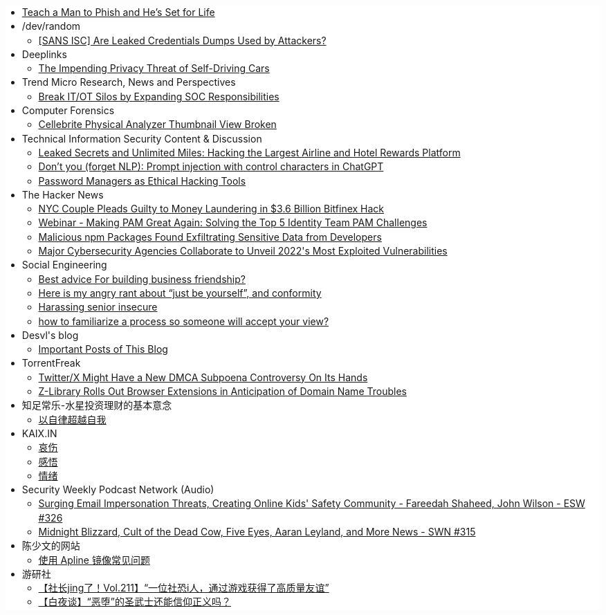   - [Teach a Man to Phish and He’s Set for Life](https://krebsonsecurity.com/2023/08/teach-a-man-to-phish-and-hes-set-for-life/)
- /dev/random
  - [[SANS ISC] Are Leaked Credentials Dumps Used by Attackers?](https://blog.rootshell.be/2023/08/04/sans-isc-are-leaked-credentials-dumps-used-by-attackers/)
- Deeplinks
  - [The Impending Privacy Threat of Self-Driving Cars](https://www.eff.org/deeplinks/2023/08/impending-privacy-threat-self-driving-cars)
- Trend Micro Research, News and Perspectives
  - [Break IT/OT Silos by Expanding SOC Responsibilities](https://www.trendmicro.com/en_us/research/23/h/soc-responsibilities.html)
- Computer Forensics
  - [Cellebrite Physical Analyzer Thumbnail View Broken](https://www.reddit.com/r/computerforensics/comments/15i0yas/cellebrite_physical_analyzer_thumbnail_view_broken/)
- Technical Information Security Content & Discussion
  - [Leaked Secrets and Unlimited Miles: Hacking the Largest Airline and Hotel Rewards Platform](https://www.reddit.com/r/netsec/comments/15hynnj/leaked_secrets_and_unlimited_miles_hacking_the/)
  - [Don’t you (forget NLP): Prompt injection with control characters in ChatGPT](https://www.reddit.com/r/netsec/comments/15hrfbq/dont_you_forget_nlp_prompt_injection_with_control/)
  - [Password Managers as Ethical Hacking Tools](https://www.reddit.com/r/netsec/comments/15hy5mu/password_managers_as_ethical_hacking_tools/)
- The Hacker News
  - [NYC Couple Pleads Guilty to Money Laundering in $3.6 Billion Bitfinex Hack](https://thehackernews.com/2023/08/nyc-couple-pleads-guilty-to-money.html)
  - [Webinar - Making PAM Great Again: Solving the Top 5 Identity Team PAM Challenges](https://thehackernews.com/2023/08/webinar-making-pam-great-again-solving.html)
  - [Malicious npm Packages Found Exfiltrating Sensitive Data from Developers](https://thehackernews.com/2023/08/malicious-npm-packages-found.html)
  - [Major Cybersecurity Agencies Collaborate to Unveil 2022's Most Exploited Vulnerabilities](https://thehackernews.com/2023/08/major-cybersecurity-agencies.html)
- Social Engineering
  - [Best advice For building business friendship?](https://www.reddit.com/r/SocialEngineering/comments/15i8yk8/best_advice_for_building_business_friendship/)
  - [Here is my angry rant about “just be yourself”, and conformity](https://www.reddit.com/r/SocialEngineering/comments/15i0cqy/here_is_my_angry_rant_about_just_be_yourself_and/)
  - [Harassing senior insecure](https://www.reddit.com/r/SocialEngineering/comments/15iafku/harassing_senior_insecure/)
  - [how to familiarize a process so someone will accept your view?](https://www.reddit.com/r/SocialEngineering/comments/15hysta/how_to_familiarize_a_process_so_someone_will/)
- Desvl's blog
  - [Important Posts of This Blog](https://desvl.xyz/2023/08/04/posts/)
- TorrentFreak
  - [Twitter/X Might Have a New DMCA Subpoena Controversy On Its Hands](https://torrentfreak.com/twitter-x-might-have-a-new-dmca-subpoena-controversy-on-its-hands-230805/)
  - [Z-Library Rolls Out Browser Extensions in Anticipation of Domain Name Troubles](https://torrentfreak.com/230804/)
- 知足常乐-水星投资理财的基本意念
  - [以自律超越自我](http://mercurychong.blogspot.com/2023/08/blog-post.html)
- KAIX.IN
  - [哀伤](https://kaix.in/2023/0804-summer/)
  - [感悟](https://kaix.in/tag/%E6%84%9F%E6%82%9F/)
  - [情绪](https://kaix.in/tag/%E6%83%85%E7%BB%AA/)
- Security Weekly Podcast Network (Audio)
  - [Surging Email Impersonation Threats, Creating Online Kids' Safety Community - Fareedah Shaheed, John Wilson - ESW #326](http://podcast.securityweekly.com/surging-email-impersonation-threats-creating-online-kids-safety-community-fareedah-shaheed-john-wilson-esw-326)
  - [Midnight Blizzard, Cult of the Dead Cow, Five Eyes, Aaran Leyland, and More News - SWN #315](http://podcast.securityweekly.com/midnight-blizzard-cult-of-the-dead-cow-five-eyes-aaran-leyland-and-more-news-swn-315)
- 陈少文的网站
  - [使用 Apline 镜像常见问题](https://www.chenshaowen.com/blog/common-problems-using-apline.html)
- 游研社
  - [【社长jing了！Vol.211】“一位社恐i人，通过游戏获得了高质量友谊”](https://www.yystv.cn/p/11038)
  - [【白夜谈】“恶堕”的圣武士还能信仰正义吗？](https://www.yystv.cn/p/11035)